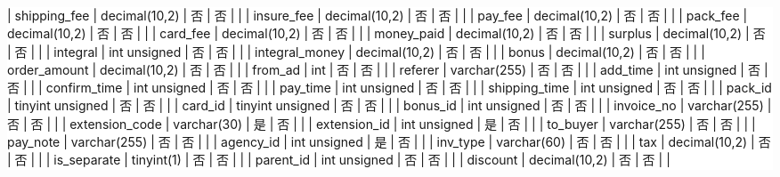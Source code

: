 | shipping_fee | decimal(10,2) | 否 | 否 |  |
| insure_fee | decimal(10,2) | 否 | 否 |  |
| pay_fee | decimal(10,2) | 否 | 否 |  |
| pack_fee | decimal(10,2) | 否 | 否 |  |
| card_fee | decimal(10,2) | 否 | 否 |  |
| money_paid | decimal(10,2) | 否 | 否 |  |
| surplus | decimal(10,2) | 否 | 否 |  |
| integral | int unsigned | 否 | 否 |  |
| integral_money | decimal(10,2) | 否 | 否 |  |
| bonus | decimal(10,2) | 否 | 否 |  |
| order_amount | decimal(10,2) | 否 | 否 |  |
| from_ad | int | 否 | 否 |  |
| referer | varchar(255) | 否 | 否 |  |
| add_time | int unsigned | 否 | 否 |  |
| confirm_time | int unsigned | 否 | 否 |  |
| pay_time | int unsigned | 否 | 否 |  |
| shipping_time | int unsigned | 否 | 否 |  |
| pack_id | tinyint unsigned | 否 | 否 |  |
| card_id | tinyint unsigned | 否 | 否 |  |
| bonus_id | int unsigned | 否 | 否 |  |
| invoice_no | varchar(255) | 否 | 否 |  |
| extension_code | varchar(30) | 是 | 否 |  |
| extension_id | int unsigned | 是 | 否 |  |
| to_buyer | varchar(255) | 否 | 否 |  |
| pay_note | varchar(255) | 否 | 否 |  |
| agency_id | int unsigned | 是 | 否 |  |
| inv_type | varchar(60) | 否 | 否 |  |
| tax | decimal(10,2) | 否 | 否 |  |
| is_separate | tinyint(1) | 否 | 否 |  |
| parent_id | int unsigned | 否 | 否 |  |
| discount | decimal(10,2) | 否 | 否 |  |
